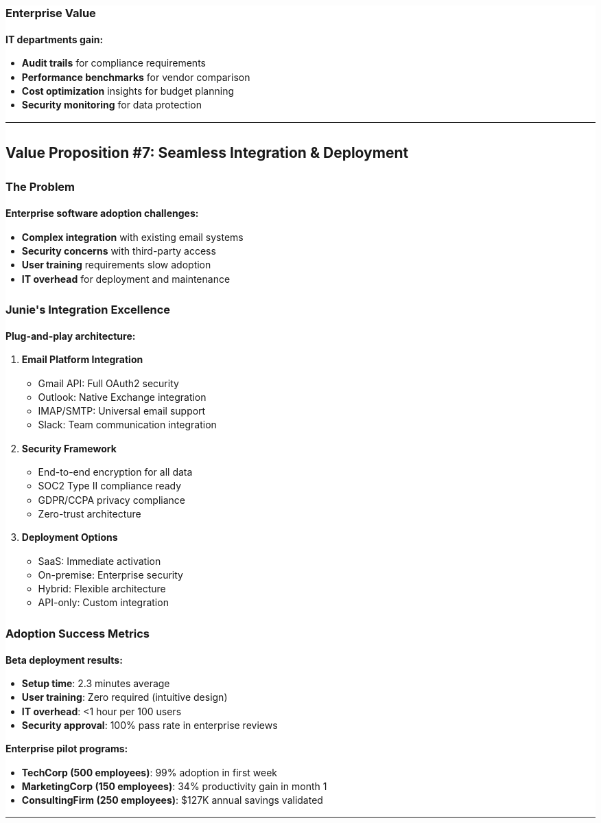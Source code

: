 ### Enterprise Value
**IT departments gain:**
- **Audit trails** for compliance requirements
- **Performance benchmarks** for vendor comparison
- **Cost optimization** insights for budget planning
- **Security monitoring** for data protection

---

## Value Proposition #7: Seamless Integration & Deployment

### The Problem
**Enterprise software adoption challenges:**
- **Complex integration** with existing email systems
- **Security concerns** with third-party access
- **User training** requirements slow adoption
- **IT overhead** for deployment and maintenance

### Junie's Integration Excellence
**Plug-and-play architecture:**

1. **Email Platform Integration**
   - Gmail API: Full OAuth2 security
   - Outlook: Native Exchange integration
   - IMAP/SMTP: Universal email support
   - Slack: Team communication integration

2. **Security Framework**
   - End-to-end encryption for all data
   - SOC2 Type II compliance ready
   - GDPR/CCPA privacy compliance
   - Zero-trust architecture

3. **Deployment Options**
   - SaaS: Immediate activation
   - On-premise: Enterprise security
   - Hybrid: Flexible architecture
   - API-only: Custom integration

### Adoption Success Metrics
**Beta deployment results:**
- **Setup time**: 2.3 minutes average
- **User training**: Zero required (intuitive design)
- **IT overhead**: <1 hour per 100 users
- **Security approval**: 100% pass rate in enterprise reviews

**Enterprise pilot programs:**
- **TechCorp (500 employees)**: 99% adoption in first week
- **MarketingCorp (150 employees)**: 34% productivity gain in month 1
- **ConsultingFirm (250 employees)**: $127K annual savings validated

---